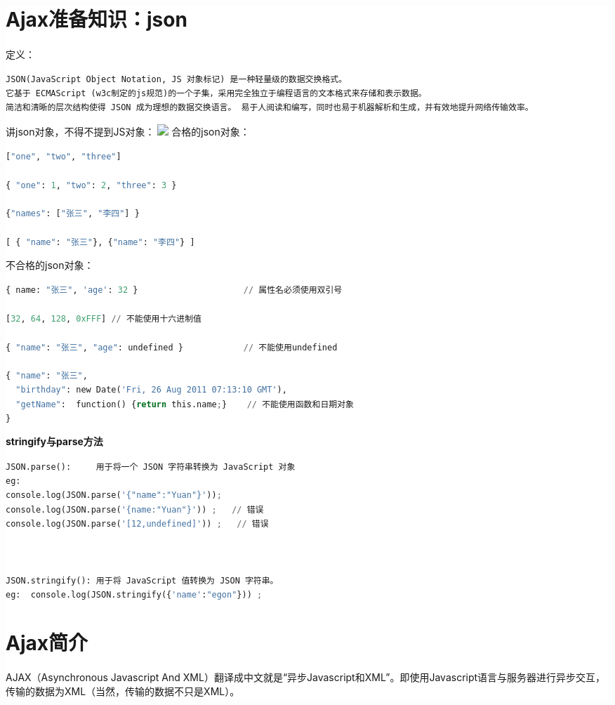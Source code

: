# Ajax准备知识：json #
定义：
```python
JSON(JavaScript Object Notation, JS 对象标记) 是一种轻量级的数据交换格式。
它基于 ECMAScript (w3c制定的js规范)的一个子集，采用完全独立于编程语言的文本格式来存储和表示数据。
简洁和清晰的层次结构使得 JSON 成为理想的数据交换语言。 易于人阅读和编写，同时也易于机器解析和生成，并有效地提升网络传输效率。
```
讲json对象，不得不提到JS对象：
![](http://images2017.cnblogs.com/blog/877318/201708/877318-20170825211200714-1635996938.png)
合格的json对象：
```python
["one", "two", "three"]

{ "one": 1, "two": 2, "three": 3 }

{"names": ["张三", "李四"] }

[ { "name": "张三"}, {"name": "李四"} ]
```
不合格的json对象：
```python
{ name: "张三", 'age': 32 }                     // 属性名必须使用双引号

[32, 64, 128, 0xFFF] // 不能使用十六进制值

{ "name": "张三", "age": undefined }            // 不能使用undefined

{ "name": "张三",
  "birthday": new Date('Fri, 26 Aug 2011 07:13:10 GMT'),
  "getName":  function() {return this.name;}    // 不能使用函数和日期对象
}
```
**stringify与parse方法**
```python
JSON.parse():     用于将一个 JSON 字符串转换为 JavaScript 对象　
eg:
console.log(JSON.parse('{"name":"Yuan"}'));
console.log(JSON.parse('{name:"Yuan"}')) ;   // 错误
console.log(JSON.parse('[12,undefined]')) ;   // 错误



JSON.stringify(): 用于将 JavaScript 值转换为 JSON 字符串。　
eg:  console.log(JSON.stringify({'name':"egon"})) ;
```
# Ajax简介 #
AJAX（Asynchronous Javascript And XML）翻译成中文就是“异步Javascript和XML”。即使用Javascript语言与服务器进行异步交互，传输的数据为XML（当然，传输的数据不只是XML）。
